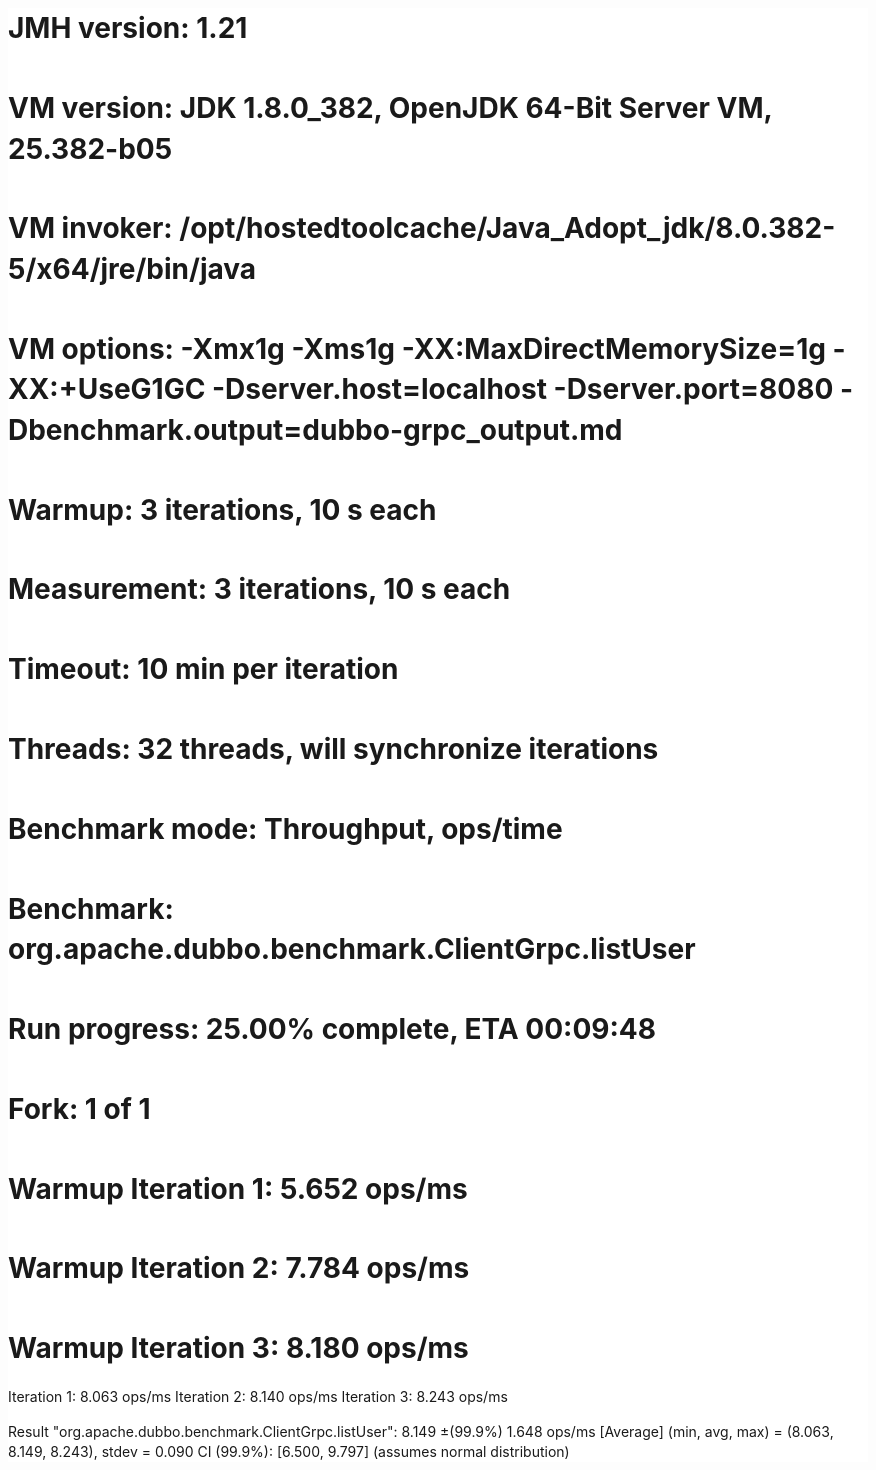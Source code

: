 
# JMH version: 1.21
# VM version: JDK 1.8.0_382, OpenJDK 64-Bit Server VM, 25.382-b05
# VM invoker: /opt/hostedtoolcache/Java_Adopt_jdk/8.0.382-5/x64/jre/bin/java
# VM options: -Xmx1g -Xms1g -XX:MaxDirectMemorySize=1g -XX:+UseG1GC -Dserver.host=localhost -Dserver.port=8080 -Dbenchmark.output=dubbo-grpc_output.md
# Warmup: 3 iterations, 10 s each
# Measurement: 3 iterations, 10 s each
# Timeout: 10 min per iteration
# Threads: 32 threads, will synchronize iterations
# Benchmark mode: Throughput, ops/time
# Benchmark: org.apache.dubbo.benchmark.ClientGrpc.listUser

# Run progress: 25.00% complete, ETA 00:09:48
# Fork: 1 of 1
# Warmup Iteration   1: 5.652 ops/ms
# Warmup Iteration   2: 7.784 ops/ms
# Warmup Iteration   3: 8.180 ops/ms
Iteration   1: 8.063 ops/ms
Iteration   2: 8.140 ops/ms
Iteration   3: 8.243 ops/ms


Result "org.apache.dubbo.benchmark.ClientGrpc.listUser":
  8.149 ±(99.9%) 1.648 ops/ms [Average]
  (min, avg, max) = (8.063, 8.149, 8.243), stdev = 0.090
  CI (99.9%): [6.500, 9.797] (assumes normal distribution)
